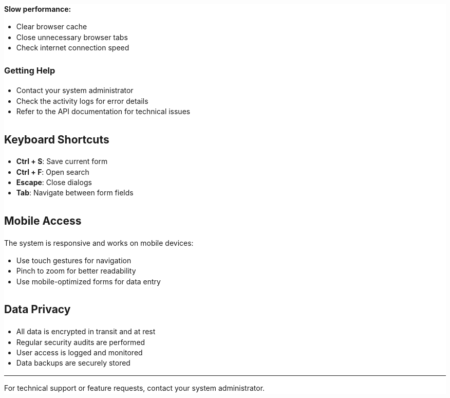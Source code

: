 **Slow performance:**
- Clear browser cache
- Close unnecessary browser tabs
- Check internet connection speed

### Getting Help

- Contact your system administrator
- Check the activity logs for error details
- Refer to the API documentation for technical issues

## Keyboard Shortcuts

- **Ctrl + S**: Save current form
- **Ctrl + F**: Open search
- **Escape**: Close dialogs
- **Tab**: Navigate between form fields

## Mobile Access

The system is responsive and works on mobile devices:
- Use touch gestures for navigation
- Pinch to zoom for better readability
- Use mobile-optimized forms for data entry

## Data Privacy

- All data is encrypted in transit and at rest
- Regular security audits are performed
- User access is logged and monitored
- Data backups are securely stored

---

For technical support or feature requests, contact your system administrator.
